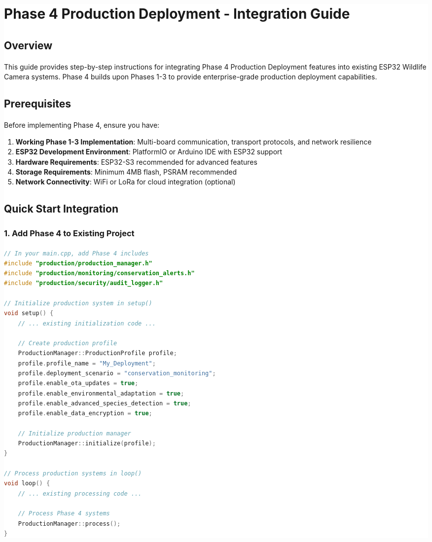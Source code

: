 # Phase 4 Production Deployment - Integration Guide

## Overview

This guide provides step-by-step instructions for integrating Phase 4 Production Deployment features into existing ESP32 Wildlife Camera systems. Phase 4 builds upon Phases 1-3 to provide enterprise-grade production deployment capabilities.

## Prerequisites

Before implementing Phase 4, ensure you have:

1. **Working Phase 1-3 Implementation**: Multi-board communication, transport protocols, and network resilience
2. **ESP32 Development Environment**: PlatformIO or Arduino IDE with ESP32 support
3. **Hardware Requirements**: ESP32-S3 recommended for advanced features
4. **Storage Requirements**: Minimum 4MB flash, PSRAM recommended
5. **Network Connectivity**: WiFi or LoRa for cloud integration (optional)

## Quick Start Integration

### 1. Add Phase 4 to Existing Project

```cpp
// In your main.cpp, add Phase 4 includes
#include "production/production_manager.h"
#include "production/monitoring/conservation_alerts.h"
#include "production/security/audit_logger.h"

// Initialize production system in setup()
void setup() {
    // ... existing initialization code ...
    
    // Create production profile
    ProductionManager::ProductionProfile profile;
    profile.profile_name = "My_Deployment";
    profile.deployment_scenario = "conservation_monitoring";
    profile.enable_ota_updates = true;
    profile.enable_environmental_adaptation = true;
    profile.enable_advanced_species_detection = true;
    profile.enable_data_encryption = true;
    
    // Initialize production manager
    ProductionManager::initialize(profile);
}

// Process production systems in loop()
void loop() {
    // ... existing processing code ...
    
    // Process Phase 4 systems
    ProductionManager::process();
}
```
